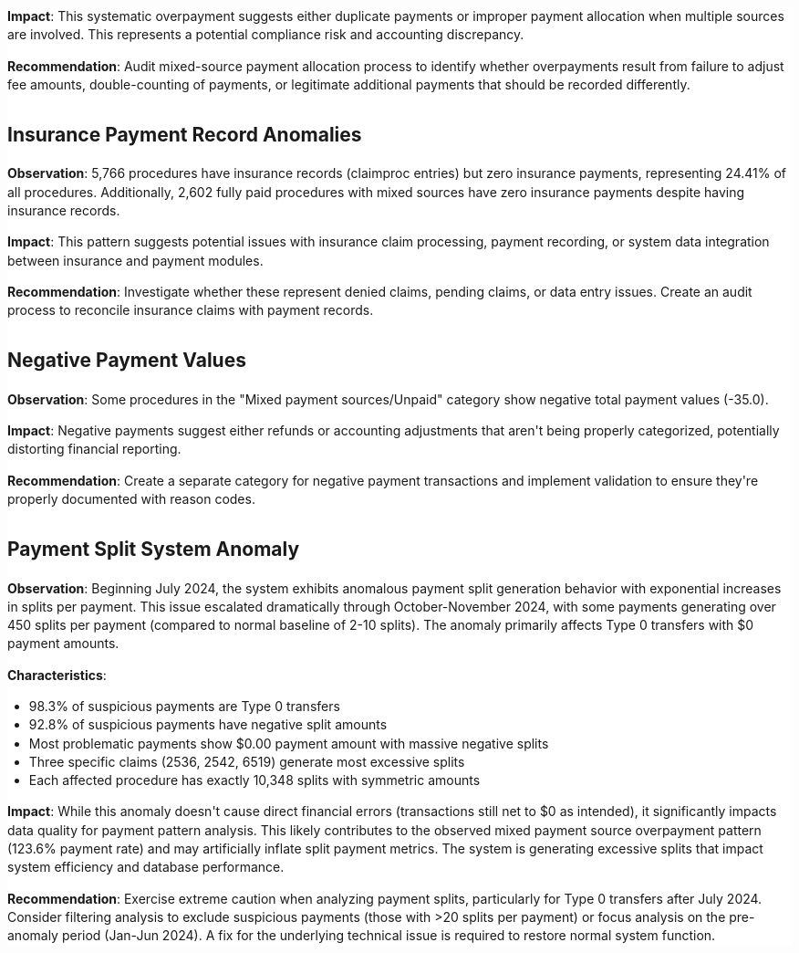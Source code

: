 **Impact**: This systematic overpayment suggests either duplicate payments or improper payment allocation when multiple sources are involved. This represents a potential compliance risk and accounting discrepancy.

**Recommendation**: Audit mixed-source payment allocation process to identify whether overpayments result from failure to adjust fee amounts, double-counting of payments, or legitimate additional payments that should be recorded differently.

## Insurance Payment Record Anomalies

**Observation**: 5,766 procedures have insurance records (claimproc entries) but zero insurance payments, representing 24.41% of all procedures. Additionally, 2,602 fully paid procedures with mixed sources have zero insurance payments despite having insurance records.

**Impact**: This pattern suggests potential issues with insurance claim processing, payment recording, or system data integration between insurance and payment modules.

**Recommendation**: Investigate whether these represent denied claims, pending claims, or data entry issues. Create an audit process to reconcile insurance claims with payment records.

## Negative Payment Values

**Observation**: Some procedures in the "Mixed payment sources/Unpaid" category show negative total payment values (-35.0).

**Impact**: Negative payments suggest either refunds or accounting adjustments that aren't being properly categorized, potentially distorting financial reporting.

**Recommendation**: Create a separate category for negative payment transactions and implement validation to ensure they're properly documented with reason codes.

## Payment Split System Anomaly

**Observation**: Beginning July 2024, the system exhibits anomalous payment split generation behavior with exponential increases in splits per payment. This issue escalated dramatically through October-November 2024, with some payments generating over 450 splits per payment (compared to normal baseline of 2-10 splits). The anomaly primarily affects Type 0 transfers with $0 payment amounts.

**Characteristics**:
- 98.3% of suspicious payments are Type 0 transfers
- 92.8% of suspicious payments have negative split amounts
- Most problematic payments show $0.00 payment amount with massive negative splits
- Three specific claims (2536, 2542, 6519) generate most excessive splits
- Each affected procedure has exactly 10,348 splits with symmetric amounts

**Impact**: While this anomaly doesn't cause direct financial errors (transactions still net to $0 as intended), it significantly impacts data quality for payment pattern analysis. This likely contributes to the observed mixed payment source overpayment pattern (123.6% payment rate) and may artificially inflate split payment metrics. The system is generating excessive splits that impact system efficiency and database performance.

**Recommendation**: Exercise extreme caution when analyzing payment splits, particularly for Type 0 transfers after July 2024. Consider filtering analysis to exclude suspicious payments (those with >20 splits per payment) or focus analysis on the pre-anomaly period (Jan-Jun 2024). A fix for the underlying technical issue is required to restore normal system function.
